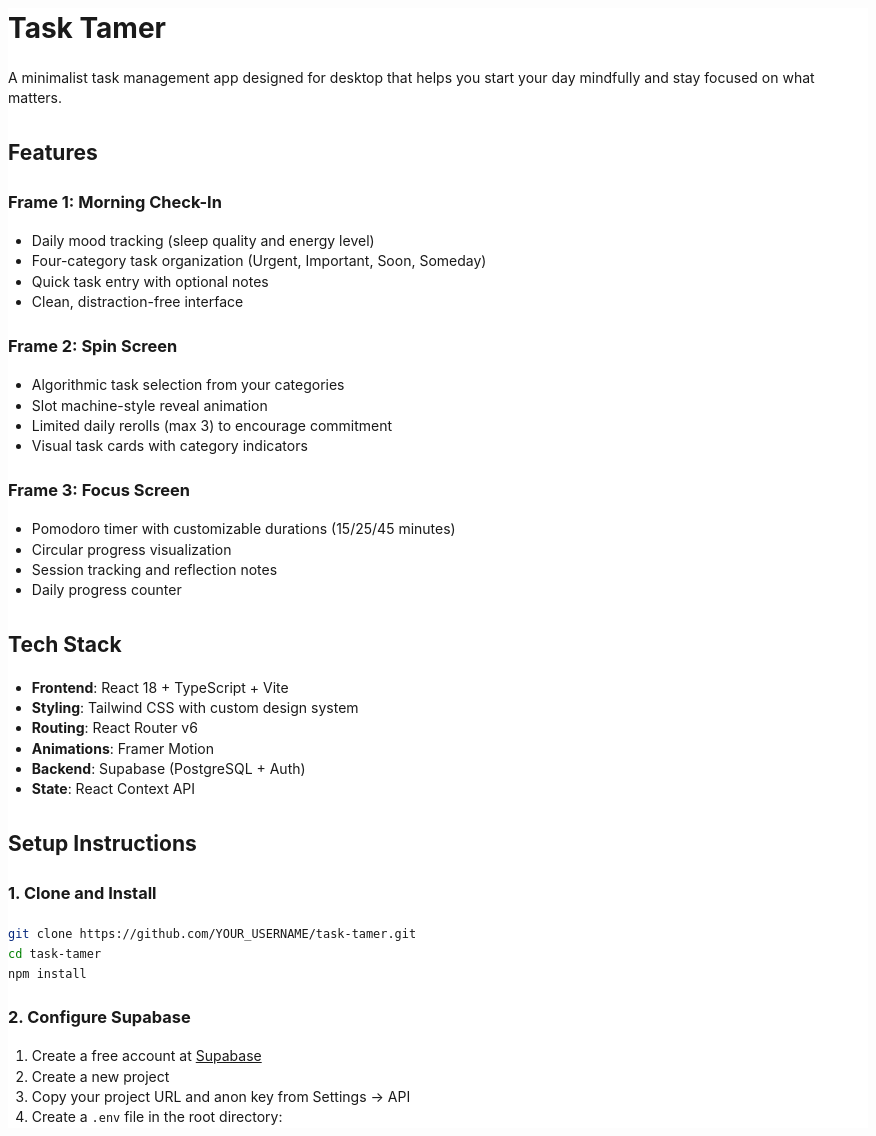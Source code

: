 # Task Tamer

A minimalist task management app designed for desktop that helps you start your day mindfully and stay focused on what matters.

## Features

### Frame 1: Morning Check-In
- Daily mood tracking (sleep quality and energy level)
- Four-category task organization (Urgent, Important, Soon, Someday)
- Quick task entry with optional notes
- Clean, distraction-free interface

### Frame 2: Spin Screen
- Algorithmic task selection from your categories
- Slot machine-style reveal animation
- Limited daily rerolls (max 3) to encourage commitment
- Visual task cards with category indicators

### Frame 3: Focus Screen
- Pomodoro timer with customizable durations (15/25/45 minutes)
- Circular progress visualization
- Session tracking and reflection notes
- Daily progress counter

## Tech Stack

- **Frontend**: React 18 + TypeScript + Vite
- **Styling**: Tailwind CSS with custom design system
- **Routing**: React Router v6
- **Animations**: Framer Motion
- **Backend**: Supabase (PostgreSQL + Auth)
- **State**: React Context API

## Setup Instructions

### 1. Clone and Install

```bash
git clone https://github.com/YOUR_USERNAME/task-tamer.git
cd task-tamer
npm install
```

### 2. Configure Supabase

1. Create a free account at [Supabase](https://supabase.com)
2. Create a new project
3. Copy your project URL and anon key from Settings → API
4. Create a `.env` file in the root directory:
